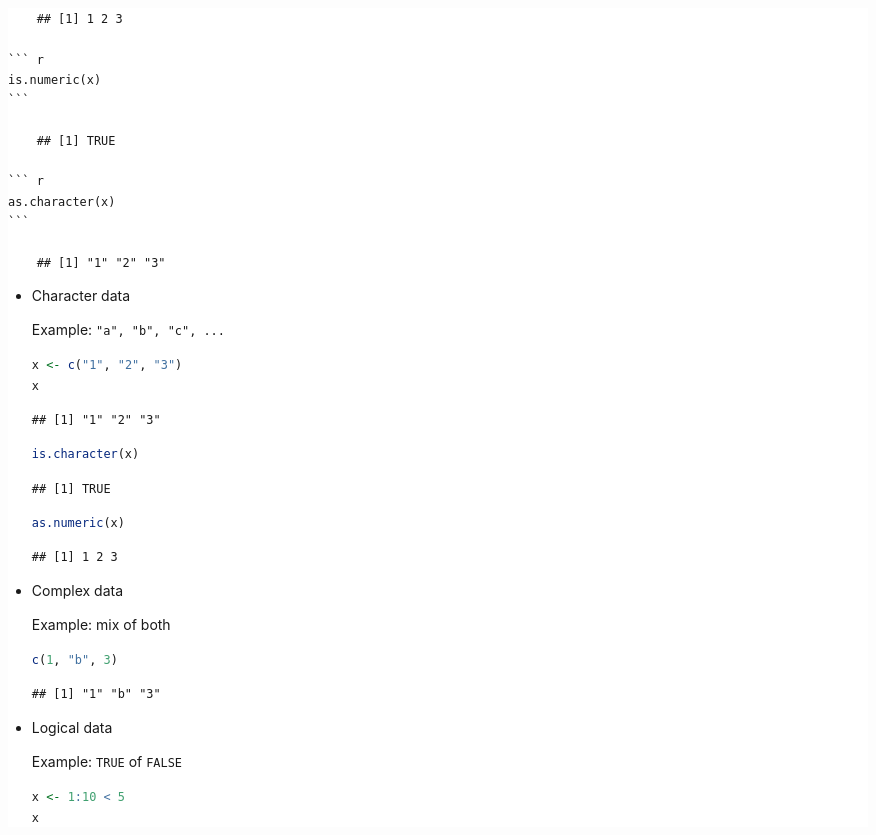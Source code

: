         ## [1] 1 2 3

    ``` r
    is.numeric(x)
    ```

        ## [1] TRUE

    ``` r
    as.character(x)
    ```

        ## [1] "1" "2" "3"

-   Character data

    Example: `"a", "b", "c", ...`

    ``` r
    x <- c("1", "2", "3")
    x
    ```

        ## [1] "1" "2" "3"

    ``` r
    is.character(x)
    ```

        ## [1] TRUE

    ``` r
    as.numeric(x)
    ```

        ## [1] 1 2 3

-   Complex data

    Example: mix of both

    ``` r
    c(1, "b", 3)
    ```

        ## [1] "1" "b" "3"

-   Logical data

    Example: `TRUE` of `FALSE`

    ``` r
    x <- 1:10 < 5
    x  
    ```
